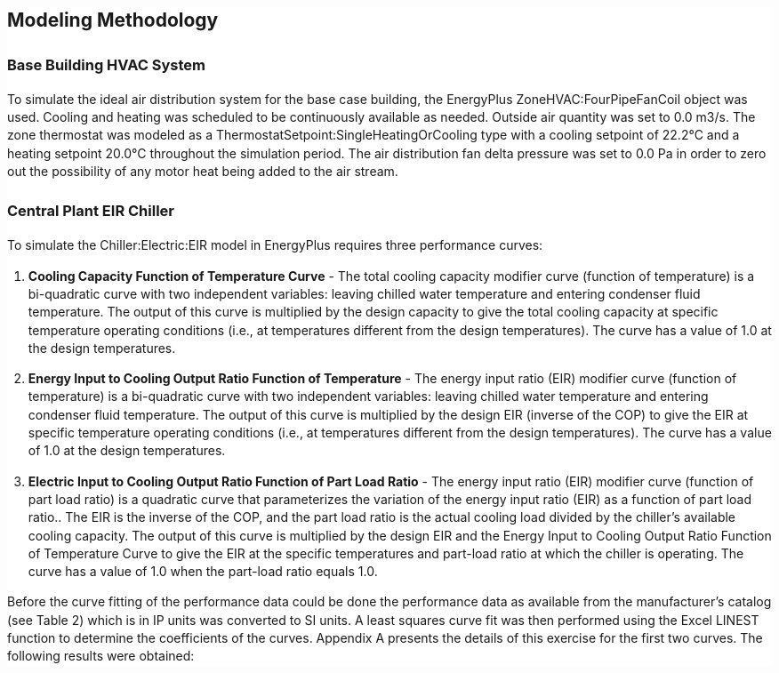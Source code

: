 
## Modeling Methodology


### Base Building HVAC System

To simulate the ideal air distribution system for the base case building, the EnergyPlus ZoneHVAC:FourPipeFanCoil object was used. Cooling and heating was scheduled to be continuously available as needed. Outside air quantity was set to 0.0 m3/s. The zone thermostat
was modeled as a ThermostatSetpoint:SingleHeatingOrCooling type with a cooling setpoint of 22.2°C and a heating setpoint 20.0°C throughout the simulation period. The air distribution fan delta pressure was set to 0.0 Pa in order to zero out the possibility of any motor heat being
added to the air stream.


### Central Plant EIR Chiller

To simulate the Chiller:Electric:EIR model in EnergyPlus requires three
performance curves:

1.  **Cooling Capacity Function of Temperature Curve** - The total
    cooling capacity modifier curve (function of temperature) is a
    bi-quadratic curve with two independent variables: leaving chilled
    water temperature and entering condenser fluid temperature. The
    output of this curve is multiplied by the design capacity to give
    the total cooling capacity at specific temperature operating
    conditions (i.e., at temperatures different from the design
    temperatures). The curve has a value of 1.0 at the design
    temperatures.

2.  **Energy Input to Cooling Output Ratio Function of Temperature** -
    The energy input ratio (EIR) modifier curve (function of
    temperature) is a bi-quadratic curve with two independent variables:
    leaving chilled water temperature and entering condenser fluid
    temperature. The output of this curve is multiplied by the design
    EIR (inverse of the COP) to give the EIR at specific temperature
    operating conditions (i.e., at temperatures different from the
    design temperatures). The curve has a value of 1.0 at the design
    temperatures.

3.  **Electric Input to Cooling Output Ratio Function of Part Load
    Ratio** - The energy input ratio (EIR) modifier curve (function of
    part load ratio) is a quadratic curve that parameterizes the
    variation of the energy input ratio (EIR) as a function of part load
    ratio.. The EIR is the inverse of the COP, and the part load ratio
    is the actual cooling load divided by the chiller’s available
    cooling capacity. The output of this curve is multiplied by the
    design EIR and the Energy Input to Cooling Output Ratio Function of
    Temperature Curve to give the EIR at the specific temperatures and
    part-load ratio at which the chiller is operating. The curve has a
    value of 1.0 when the part-load ratio equals 1.0.

Before the curve fitting of the performance data could be done the
performance data as available from the manufacturer’s catalog (see Table
2) which is in IP units was converted to SI units. A least squares curve
fit was then performed using the Excel LINEST function to determine the
coefficients of the curves. Appendix A presents the details of this
exercise for the first two curves. The following results were obtained:
